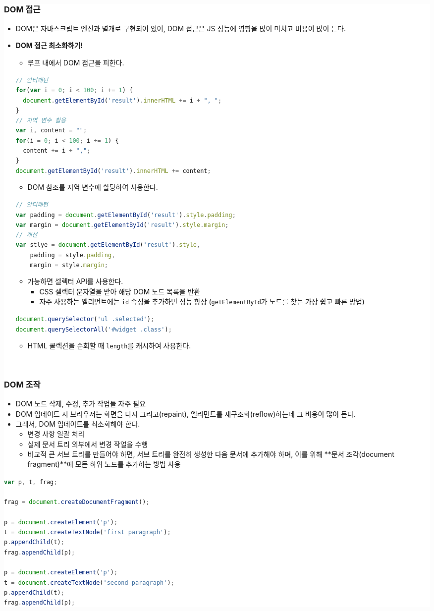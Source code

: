 ### DOM 접근

- DOM은 자바스크립트 엔진과 별개로 구현되어 있어, DOM 접근은 JS 성능에 영향을 많이 미치고 비용이 많이 든다.

- **DOM 접근 최소화하기!**
  - 루프 내에서 DOM 접근을 피한다.
  
  ```js
  // 안티패턴
  for(var i = 0; i < 100; i += 1) {
    document.getElementById('result').innerHTML += i + ", ";
  }
  // 지역 변수 활용
  var i, content = "";
  for(i = 0; i < 100; i += 1) {
    content += i + ",";
  }
  document.getElementById('result').innerHTML += content;
  ```

  - DOM 참조를 지역 변수에 할당하여 사용한다.
  
  ```js
  // 안티패턴
  var padding = document.getElementById('result').style.padding;
  var margin = document.getElementById('result').style.margin;
  // 개선
  var stlye = document.getElementById('result').style,
      padding = style.padding,
      margin = style.margin;
  ```

  - 가능하면 셀렉터 API를 사용한다.
    - CSS 셀렉터 문자열을 받아 해당 DOM 노드 목록을 반환
    - 자주 사용하는 엘리먼트에는 `id` 속성을 추가하면 성능 향상 (`getElementById`가 노드를 찾는 가장 쉽고 빠른 방법)

  ```js
  document.querySelector('ul .selected');
  document.querySelectorAll('#widget .class');
  ```
  
  - HTML 콜렉션을 순회할 때 `length`를 캐시하여 사용한다.

<br>

### DOM 조작

- DOM 노드 삭제, 수정, 추가 작업들 자주 필요
- DOM 업데이트 시 브라우저는 화면을 다시 그리고(repaint), 엘리먼트를 재구조화(reflow)하는데 그 비용이 많이 든다.
- 그래서, DOM 업데이트를 최소화해야 한다.
  - 변경 사항 일괄 처리
  - 실제 문서 트리 외부에서 변경 작얼을 수행
  - 비교적 큰 서브 트리를 만들어야 하면, 서브 트리를 완전히 생성한 다음 문서에 추가해야 하며, 이를 위해 **문서 조각(document fragment)**에 모든 하위 노드를 추가하는 방법 사용

```js
var p, t, frag;

frag = document.createDocumentFragment();

p = document.createElement('p');
t = document.createTextNode('first paragraph');
p.appendChild(t);
frag.appendChild(p);

p = document.createElement('p');
t = document.createTextNode('second paragraph');
p.appendChild(t);
frag.appendChild(p);
```